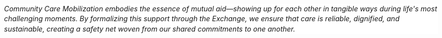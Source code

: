 *Community Care Mobilization embodies the essence of mutual aid—showing up for each other in tangible ways during life's most challenging moments. By formalizing this support through the Exchange, we ensure that care is reliable, dignified, and sustainable, creating a safety net woven from our shared commitments to one another.*
